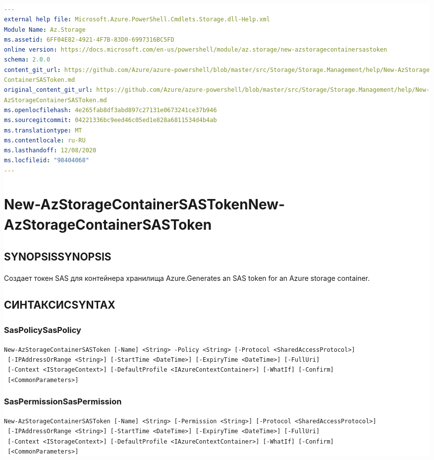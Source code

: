 ```yaml
---
external help file: Microsoft.Azure.PowerShell.Cmdlets.Storage.dll-Help.xml
Module Name: Az.Storage
ms.assetid: 6FF04E82-4921-4F7B-83D0-6997316BC5FD
online version: https://docs.microsoft.com/en-us/powershell/module/az.storage/new-azstoragecontainersastoken
schema: 2.0.0
content_git_url: https://github.com/Azure/azure-powershell/blob/master/src/Storage/Storage.Management/help/New-AzStorageContainerSASToken.md
original_content_git_url: https://github.com/Azure/azure-powershell/blob/master/src/Storage/Storage.Management/help/New-AzStorageContainerSASToken.md
ms.openlocfilehash: 4e265fab8df3abd897c27131e0673241ce37b946
ms.sourcegitcommit: 04221336bc9eed46c05ed1e828a6811534d4b4ab
ms.translationtype: MT
ms.contentlocale: ru-RU
ms.lasthandoff: 12/08/2020
ms.locfileid: "98404068"
---
```

# <span data-ttu-id="3444e-101">New-AzStorageContainerSASToken</span><span class="sxs-lookup"><span data-stu-id="3444e-101">New-AzStorageContainerSASToken</span></span>

## <span data-ttu-id="3444e-102">SYNOPSIS</span><span class="sxs-lookup"><span data-stu-id="3444e-102">SYNOPSIS</span></span>
<span data-ttu-id="3444e-103">Создает токен SAS для контейнера хранилища Azure.</span><span class="sxs-lookup"><span data-stu-id="3444e-103">Generates an SAS token for an Azure storage container.</span></span>

## <span data-ttu-id="3444e-104">СИНТАКСИС</span><span class="sxs-lookup"><span data-stu-id="3444e-104">SYNTAX</span></span>

### <span data-ttu-id="3444e-105">SasPolicy</span><span class="sxs-lookup"><span data-stu-id="3444e-105">SasPolicy</span></span>
```
New-AzStorageContainerSASToken [-Name] <String> -Policy <String> [-Protocol <SharedAccessProtocol>]
 [-IPAddressOrRange <String>] [-StartTime <DateTime>] [-ExpiryTime <DateTime>] [-FullUri]
 [-Context <IStorageContext>] [-DefaultProfile <IAzureContextContainer>] [-WhatIf] [-Confirm]
 [<CommonParameters>]
```

### <span data-ttu-id="3444e-106">SasPermission</span><span class="sxs-lookup"><span data-stu-id="3444e-106">SasPermission</span></span>
```
New-AzStorageContainerSASToken [-Name] <String> [-Permission <String>] [-Protocol <SharedAccessProtocol>]
 [-IPAddressOrRange <String>] [-StartTime <DateTime>] [-ExpiryTime <DateTime>] [-FullUri]
 [-Context <IStorageContext>] [-DefaultProfile <IAzureContextContainer>] [-WhatIf] [-Confirm]
 [<CommonParameters>]
```
